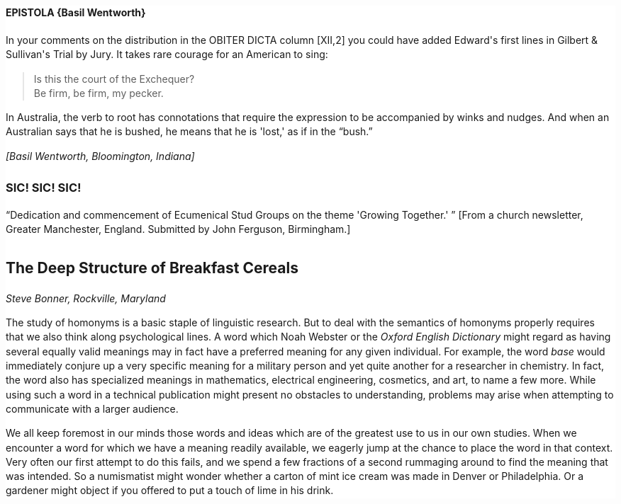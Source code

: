 
#### EPISTOLA {Basil Wentworth}

In your comments on the distribution in the OBITER
DICTA column [XII,2] you could have added Edward's
first lines in Gilbert &amp; Sullivan's Trial by Jury.
It takes rare courage for an American to sing:

>Is this the court of the Exchequer?  
Be firm, be firm, my pecker.

In Australia, the verb to root has connotations
that require the expression to be accompanied by
winks and nudges.  And when an Australian says that
he is bushed, he means that he is 'lost,' as if in the
&ldquo;bush.&rdquo;

*[Basil Wentworth, Bloomington, Indiana]*


### SIC! SIC! SIC!

&ldquo;Dedication and commencement of Ecumenical Stud
Groups on the theme 'Growing Together.' &rdquo; [From a church
newsletter, Greater Manchester, England.  Submitted by
John Ferguson, Birmingham.]

## The Deep Structure of Breakfast Cereals
*Steve Bonner, Rockville, Maryland*

The study of homonyms is a basic staple of linguistic
research.  But to deal with the semantics
of homonyms properly requires that we also think
along psychological lines.  A word which Noah Webster
or the *Oxford English Dictionary* might regard as
having several equally valid meanings may in fact
have a preferred meaning for any given individual.
For example, the word *base* would immediately conjure
up a very specific meaning for a military person
and yet quite another for a researcher in chemistry.  In
fact, the word also has specialized meanings in mathematics,
electrical engineering, cosmetics, and art, to
name a few more.  While using such a word in a technical
publication might present no obstacles to understanding,
problems may arise when attempting to
communicate with a larger audience.

We all keep foremost in our minds those words
and ideas which are of the greatest use to us in our
own studies.  When we encounter a word for which we
have a meaning readily available, we eagerly jump at
the chance to place the word in that context.  Very
often our first attempt to do this fails, and we spend a
few fractions of a second rummaging around to find
the meaning that was intended.  So a numismatist
might wonder whether a carton of mint ice cream was
made in Denver or Philadelphia.  Or a gardener might
object if you offered to put a touch of lime in his
drink.


[^a1]: The -*ment* suffix arises from a popular Latin refashioning as *unguimentum* of the classical *unguentum.*